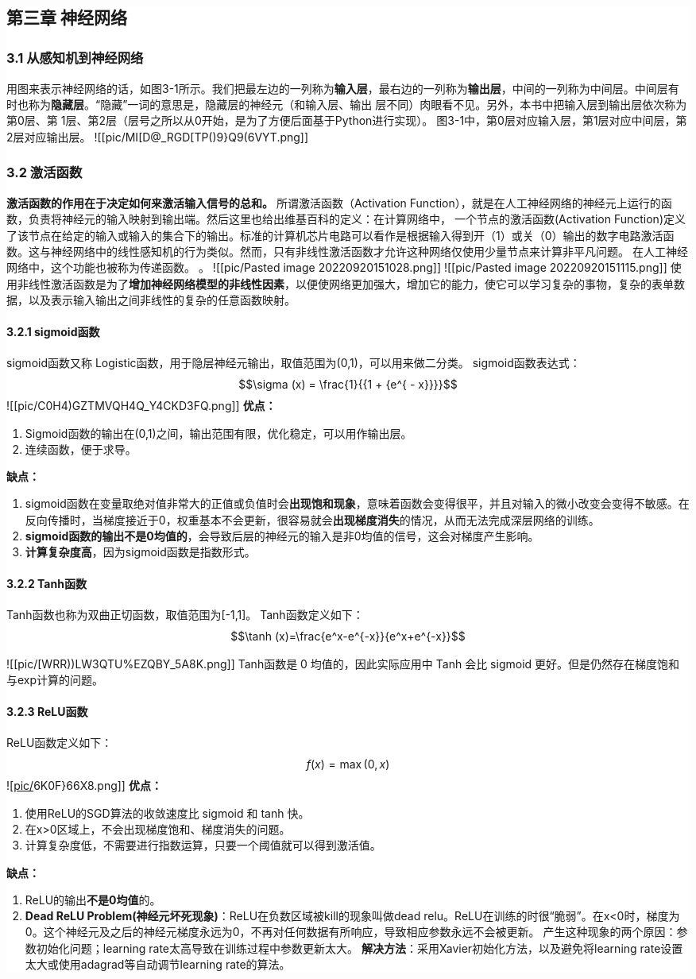 ## 第三章 神经网络
### 3.1 从感知机到神经网络
用图来表示神经网络的话，如图3-1所示。我们把最左边的一列称为**输入层**，最右边的一列称为**输出层**，中间的一列称为中间层。中间层有时也称为**隐藏层**。“隐藏”一词的意思是，隐藏层的神经元（和输入层、输出 层不同）肉眼看不见。另外，本书中把输入层到输出层依次称为第0层、第 1层、第2层（层号之所以从0开始，是为了方便后面基于Python进行实现）。 图3-1中，第0层对应输入层，第1层对应中间层，第2层对应输出层。
![[pic/MI[D@_RGD[TP()9}Q9(6VYT.png]]
### 3.2 激活函数
**激活函数的作用在于决定如何来激活输入信号的总和。** 所谓激活函数（Activation Function），就是在人工神经网络的神经元上运行的函数，负责将神经元的输入映射到输出端。然后这里也给出维基百科的定义：在计算网络中， 一个节点的激活函数(Activation Function)定义了该节点在给定的输入或输入的集合下的输出。标准的计算机芯片电路可以看作是根据输入得到开（1）或关（0）输出的数字电路激活函数。这与神经网络中的线性感知机的行为类似。然而，只有非线性激活函数才允许这种网络仅使用少量节点来计算非平凡问题。 在人工神经网络中，这个功能也被称为传递函数。 。
![[pic/Pasted image 20220920151028.png]]
![[pic/Pasted image 20220920151115.png]]
使用非线性激活函数是为了**增加神经网络模型的非线性因素**，以便使网络更加强大，增加它的能力，使它可以学习复杂的事物，复杂的表单数据，以及表示输入输出之间非线性的复杂的任意函数映射。
#### 3.2.1 sigmoid函数
sigmoid函数又称 Logistic函数，用于隐层神经元输出，取值范围为(0,1)，可以用来做二分类。
sigmoid函数表达式：$$\sigma (x) = \frac{1}{{1 + {e^{ - x}}}}$$
![[pic/C0H4)GZTMVQH4Q_Y4CKD3FQ.png]]
**优点：**
1.  Sigmoid函数的输出在(0,1)之间，输出范围有限，优化稳定，可以用作输出层。
2.  连续函数，便于求导。

**缺点：**
1.  sigmoid函数在变量取绝对值非常大的正值或负值时会**出现饱和现象**，意味着函数会变得很平，并且对输入的微小改变会变得不敏感。在反向传播时，当梯度接近于0，权重基本不会更新，很容易就会**出现梯度消失**的情况，从而无法完成深层网络的训练。  
2.  **sigmoid函数的输出不是0均值的**，会导致后层的神经元的输入是非0均值的信号，这会对梯度产生影响。  
3.  **计算复杂度高**，因为sigmoid函数是指数形式。


#### 3.2.2 Tanh函数
Tanh函数也称为双曲正切函数，取值范围为[-1,1]。
Tanh函数定义如下：$$\tanh (x)=\frac{e^x-e^{-x}}{e^x+e^{-x}}$$

![[pic/[WRR))LW3QTU%EZQBY_5A8K.png]]
Tanh函数是 0 均值的，因此实际应用中 Tanh 会比 sigmoid 更好。但是仍然存在梯度饱和与exp计算的问题。

#### 3.2.3 ReLU函数
ReLU函数定义如下：$$f(x)=\max (0, x)$$
![[pic/]({8_NFQ_CWH7)6K0F}66X8.png]]
**优点：**
1.  使用ReLU的SGD算法的收敛速度比 sigmoid 和 tanh 快。
2.  在x>0区域上，不会出现梯度饱和、梯度消失的问题。
3.  计算复杂度低，不需要进行指数运算，只要一个阈值就可以得到激活值。

**缺点：**
1.  ReLU的输出**不是0均值**的。
2.  **Dead ReLU Problem(神经元坏死现象)**：ReLU在负数区域被kill的现象叫做dead relu。ReLU在训练的时很“脆弱”。在x<0时，梯度为0。这个神经元及之后的神经元梯度永远为0，不再对任何数据有所响应，导致相应参数永远不会被更新。
产生这种现象的两个原因：参数初始化问题；learning rate太高导致在训练过程中参数更新太大。
**解决方法**：采用Xavier初始化方法，以及避免将learning rate设置太大或使用adagrad等自动调节learning rate的算法。
